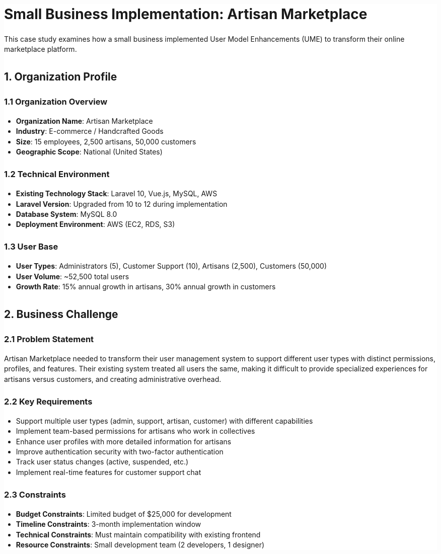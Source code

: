 # Small Business Implementation: Artisan Marketplace

<link rel="stylesheet" href="../assets/css/styles.css">

This case study examines how a small business implemented User Model Enhancements (UME) to transform their online marketplace platform.

## 1. Organization Profile

### 1.1 Organization Overview
- **Organization Name**: Artisan Marketplace
- **Industry**: E-commerce / Handcrafted Goods
- **Size**: 15 employees, 2,500 artisans, 50,000 customers
- **Geographic Scope**: National (United States)

### 1.2 Technical Environment
- **Existing Technology Stack**: Laravel 10, Vue.js, MySQL, AWS
- **Laravel Version**: Upgraded from 10 to 12 during implementation
- **Database System**: MySQL 8.0
- **Deployment Environment**: AWS (EC2, RDS, S3)

### 1.3 User Base
- **User Types**: Administrators (5), Customer Support (10), Artisans (2,500), Customers (50,000)
- **User Volume**: ~52,500 total users
- **Growth Rate**: 15% annual growth in artisans, 30% annual growth in customers

## 2. Business Challenge

### 2.1 Problem Statement
Artisan Marketplace needed to transform their user management system to support different user types with distinct permissions, profiles, and features. Their existing system treated all users the same, making it difficult to provide specialized experiences for artisans versus customers, and creating administrative overhead.

### 2.2 Key Requirements
- Support multiple user types (admin, support, artisan, customer) with different capabilities
- Implement team-based permissions for artisans who work in collectives
- Enhance user profiles with more detailed information for artisans
- Improve authentication security with two-factor authentication
- Track user status changes (active, suspended, etc.)
- Implement real-time features for customer support chat

### 2.3 Constraints
- **Budget Constraints**: Limited budget of $25,000 for development
- **Timeline Constraints**: 3-month implementation window
- **Technical Constraints**: Must maintain compatibility with existing frontend
- **Resource Constraints**: Small development team (2 developers, 1 designer)
